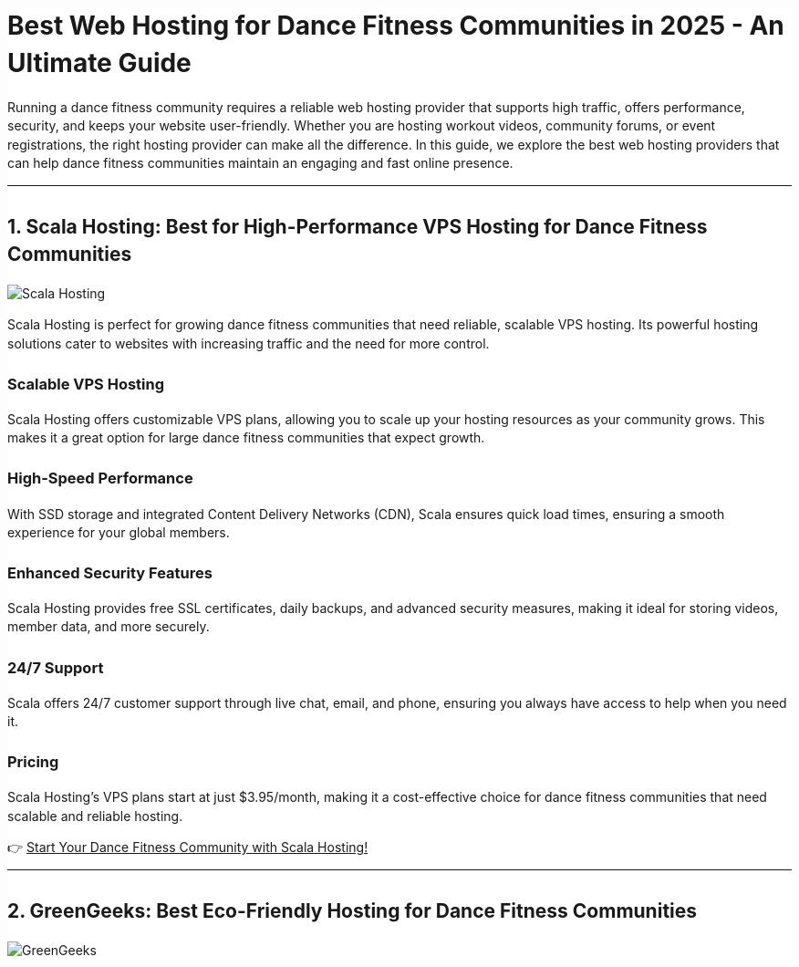 # Best Web Hosting for Dance Fitness Communities in 2025 - An Ultimate Guide

Running a dance fitness community requires a reliable web hosting provider that supports high traffic, offers performance, security, and keeps your website user-friendly. Whether you are hosting workout videos, community forums, or event registrations, the right hosting provider can make all the difference. In this guide, we explore the best web hosting providers that can help dance fitness communities maintain an engaging and fast online presence.

---

## 1. Scala Hosting: Best for High-Performance VPS Hosting for Dance Fitness Communities

![Scala Hosting](https://i.imgur.com/uJ5JIK3.png "Scala Web Hosting")

Scala Hosting is perfect for growing dance fitness communities that need reliable, scalable VPS hosting. Its powerful hosting solutions cater to websites with increasing traffic and the need for more control.

### Scalable VPS Hosting
Scala Hosting offers customizable VPS plans, allowing you to scale up your hosting resources as your community grows. This makes it a great option for large dance fitness communities that expect growth.

### High-Speed Performance
With SSD storage and integrated Content Delivery Networks (CDN), Scala ensures quick load times, ensuring a smooth experience for your global members.

### Enhanced Security Features
Scala Hosting provides free SSL certificates, daily backups, and advanced security measures, making it ideal for storing videos, member data, and more securely.

### 24/7 Support
Scala offers 24/7 customer support through live chat, email, and phone, ensuring you always have access to help when you need it.

### Pricing
Scala Hosting’s VPS plans start at just $3.95/month, making it a cost-effective choice for dance fitness communities that need scalable and reliable hosting.

👉 [Start Your Dance Fitness Community with Scala Hosting!](https://snipitx.com/scala-jy)

---

## 2. GreenGeeks: Best Eco-Friendly Hosting for Dance Fitness Communities

![GreenGeeks](https://i.imgur.com/eEwuntu.jpg "GreenGeeks Hosting")
